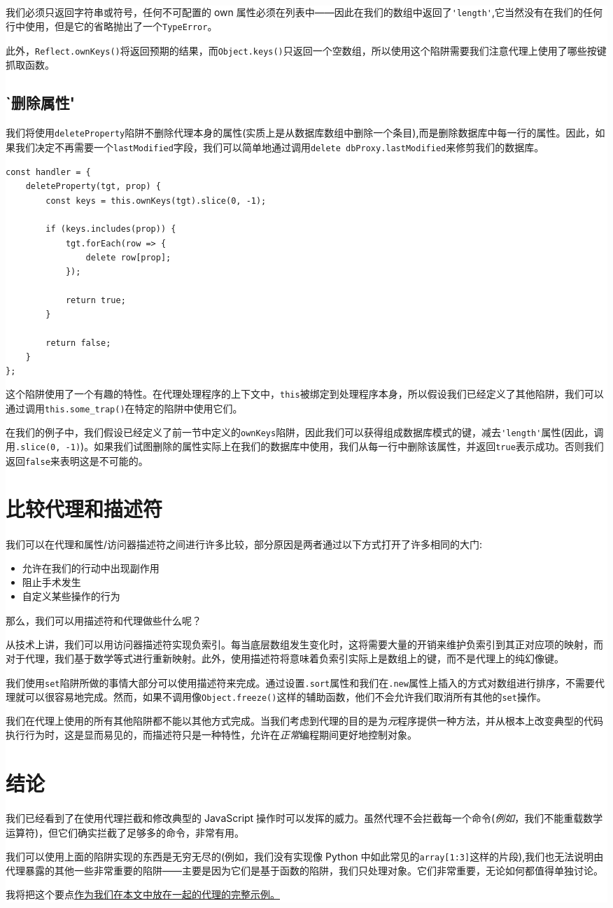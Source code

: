 我们必须只返回字符串或符号，任何不可配置的 own 属性必须在列表中——因此在我们的数组中返回了`'length'`,它当然没有在我们的任何行中使用，但是它的省略抛出了一个`TypeError`。

此外，`Reflect.ownKeys()`将返回预期的结果，而`Object.keys()`只返回一个空数组，所以使用这个陷阱需要我们注意代理上使用了哪些按键抓取函数。

## `删除属性'

我们将使用`deleteProperty`陷阱不删除代理本身的属性(实质上是从数据库数组中删除一个条目),而是删除数据库中每一行的属性。因此，如果我们决定不再需要一个`lastModified`字段，我们可以简单地通过调用`delete dbProxy.lastModified`来修剪我们的数据库。

```
const handler = {
    deleteProperty(tgt, prop) {
        const keys = this.ownKeys(tgt).slice(0, -1);

        if (keys.includes(prop)) {
            tgt.forEach(row => {
                delete row[prop];
            });

            return true;
        }

        return false;
    }
};
```

这个陷阱使用了一个有趣的特性。在代理处理程序的上下文中，`this`被绑定到处理程序本身，所以假设我们已经定义了其他陷阱，我们可以通过调用`this.some_trap()`在特定的陷阱中使用它们。

在我们的例子中，我们假设已经定义了前一节中定义的`ownKeys`陷阱，因此我们可以获得组成数据库模式的键，减去`'length'`属性(因此，调用`.slice(0, -1)`)。如果我们试图删除的属性实际上在我们的数据库中使用，我们从每一行中删除该属性，并返回`true`表示成功。否则我们返回`false`来表明这是不可能的。

# 比较代理和描述符

我们可以在代理和属性/访问器描述符之间进行许多比较，部分原因是两者通过以下方式打开了许多相同的大门:

*   允许在我们的行动中出现副作用
*   阻止手术发生
*   自定义某些操作的行为

那么，我们可以用描述符和代理做些什么呢？

从技术上讲，我们可以用访问器描述符实现负索引。每当底层数组发生变化时，这将需要大量的开销来维护负索引到其正对应项的映射，而对于代理，我们基于数学等式进行重新映射。此外，使用描述符将意味着负索引实际上是数组上的键，而不是代理上的纯幻像键。

我们使用`set`陷阱所做的事情大部分可以使用描述符来完成。通过设置`.sort`属性和我们在`.new`属性上插入的方式对数组进行排序，不需要代理就可以很容易地完成。然而，如果不调用像`Object.freeze()`这样的辅助函数，他们不会允许我们取消所有其他的`set`操作。

我们在代理上使用的所有其他陷阱都不能以其他方式完成。当我们考虑到代理的目的是为*元*程序提供一种方法，并从根本上改变典型的代码执行行为时，这是显而易见的，而描述符只是一种特性，允许在*正常*编程期间更好地控制对象。

# 结论

我们已经看到了在使用代理拦截和修改典型的 JavaScript 操作时可以发挥的威力。虽然代理不会拦截每一个命令(*例如*，我们不能重载数学运算符)，但它们确实拦截了足够多的命令，非常有用。

我们可以使用上面的陷阱实现的东西是无穷无尽的(例如，我们没有实现像 Python 中如此常见的`array[1:3]`这样的片段),我们也无法说明由代理暴露的其他一些非常重要的陷阱——主要是因为它们是基于函数的陷阱，我们只处理对象。它们非常重要，无论如何都值得单独讨论。

我将把这个要点[作为我们在本文中放在一起的代理的完整示例。](https://gist.github.com/ryandabler/fbfb05313c4c42168bdc84ea15579b57)